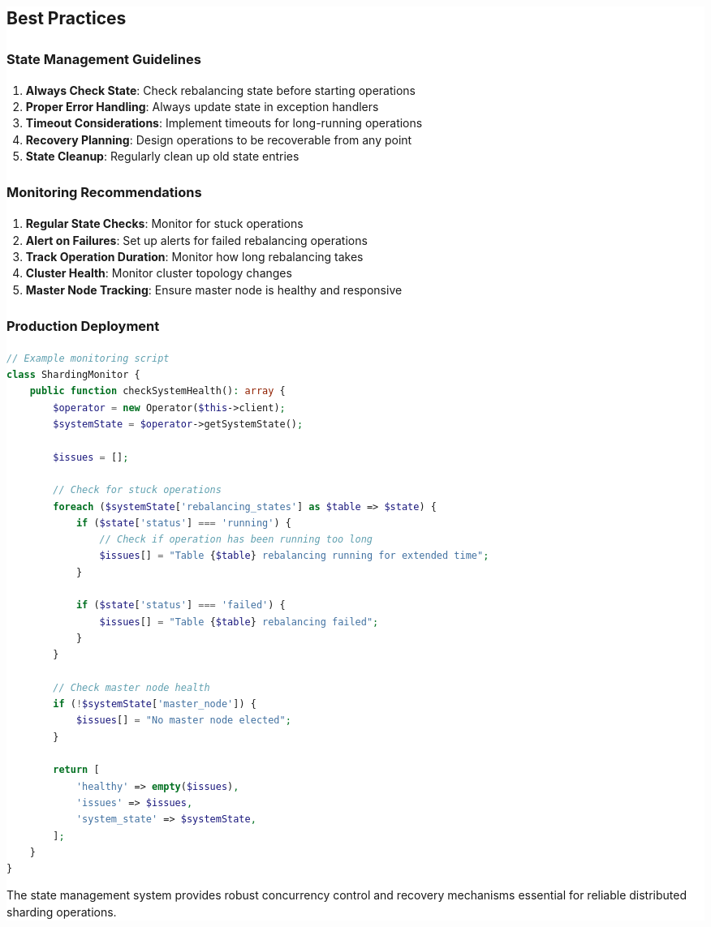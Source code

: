 ## Best Practices

### State Management Guidelines

1. **Always Check State**: Check rebalancing state before starting operations
2. **Proper Error Handling**: Always update state in exception handlers
3. **Timeout Considerations**: Implement timeouts for long-running operations
4. **Recovery Planning**: Design operations to be recoverable from any point
5. **State Cleanup**: Regularly clean up old state entries

### Monitoring Recommendations

1. **Regular State Checks**: Monitor for stuck operations
2. **Alert on Failures**: Set up alerts for failed rebalancing operations
3. **Track Operation Duration**: Monitor how long rebalancing takes
4. **Cluster Health**: Monitor cluster topology changes
5. **Master Node Tracking**: Ensure master node is healthy and responsive

### Production Deployment

```php
// Example monitoring script
class ShardingMonitor {
    public function checkSystemHealth(): array {
        $operator = new Operator($this->client);
        $systemState = $operator->getSystemState();

        $issues = [];

        // Check for stuck operations
        foreach ($systemState['rebalancing_states'] as $table => $state) {
            if ($state['status'] === 'running') {
                // Check if operation has been running too long
                $issues[] = "Table {$table} rebalancing running for extended time";
            }

            if ($state['status'] === 'failed') {
                $issues[] = "Table {$table} rebalancing failed";
            }
        }

        // Check master node health
        if (!$systemState['master_node']) {
            $issues[] = "No master node elected";
        }

        return [
            'healthy' => empty($issues),
            'issues' => $issues,
            'system_state' => $systemState,
        ];
    }
}
```

The state management system provides robust concurrency control and recovery mechanisms essential for reliable distributed sharding operations.

